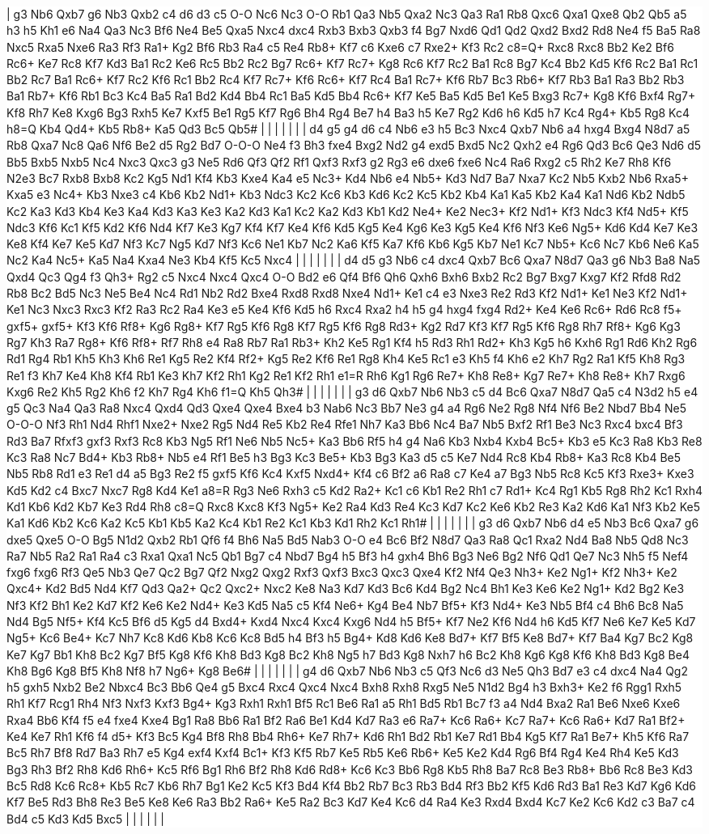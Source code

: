 | g3 Nb6 Qxb7 g6 Nb3 Qxb2 c4 d6 d3 c5 O-O Nc6 Nc3 O-O Rb1 Qa3 Nb5 Qxa2 Nc3 Qa3 Ra1 Rb8 Qxc6 Qxa1 Qxe8 Qb2 Qb5 a5 h3 h5 Kh1 e6 Na4 Qa3 Nc3 Bf6 Ne4 Be5 Qxa5 Nxc4 dxc4 Rxb3 Bxb3 Qxb3 f4 Bg7 Nxd6 Qd1 Qd2 Qxd2 Bxd2 Rd8 Ne4 f5 Ba5 Ra8 Nxc5 Rxa5 Nxe6 Ra3 Rf3 Ra1+ Kg2 Bf6 Rb3 Ra4 c5 Re4 Rb8+ Kf7 c6 Kxe6 c7 Rxe2+ Kf3 Rc2 c8=Q+ Rxc8 Rxc8 Bb2 Ke2 Bf6 Rc6+ Ke7 Rc8 Kf7 Kd3 Ba1 Rc2 Ke6 Rc5 Bb2 Rc2 Bg7 Rc6+ Kf7 Rc7+ Kg8 Rc6 Kf7 Rc2 Ba1 Rc8 Bg7 Kc4 Bb2 Kd5 Kf6 Rc2 Ba1 Rc1 Bb2 Rc7 Ba1 Rc6+ Kf7 Rc2 Kf6 Rc1 Bb2 Rc4 Kf7 Rc7+ Kf6 Rc6+ Kf7 Rc4 Ba1 Rc7+ Kf6 Rb7 Bc3 Rb6+ Kf7 Rb3 Ba1 Ra3 Bb2 Rb3 Ba1 Rb7+ Kf6 Rb1 Bc3 Kc4 Ba5 Ra1 Bd2 Kd4 Bb4 Rc1 Ba5 Kd5 Bb4 Rc6+ Kf7 Ke5 Ba5 Kd5 Be1 Ke5 Bxg3 Rc7+ Kg8 Kf6 Bxf4 Rg7+ Kf8 Rh7 Ke8 Kxg6 Bg3 Rxh5 Ke7 Kxf5 Be1 Rg5 Kf7 Rg6 Bh4 Rg4 Be7 h4 Ba3 h5 Ke7 Rg2 Kd6 h6 Kd5 h7 Kc4 Rg4+ Kb5 Rg8 Kc4 h8=Q Kb4 Qd4+ Kb5 Rb8+ Ka5 Qd3 Bc5 Qb5# |  |  |  |  |  |
| d4 g5 g4 d6 c4 Nb6 e3 h5 Bc3 Nxc4 Qxb7 Nb6 a4 hxg4 Bxg4 N8d7 a5 Rb8 Qxa7 Nc8 Qa6 Nf6 Be2 d5 Rg2 Bd7 O-O-O Ne4 f3 Bh3 fxe4 Bxg2 Nd2 g4 exd5 Bxd5 Nc2 Qxh2 e4 Rg6 Qd3 Bc6 Qe3 Nd6 d5 Bb5 Bxb5 Nxb5 Nc4 Nxc3 Qxc3 g3 Ne5 Rd6 Qf3 Qf2 Rf1 Qxf3 Rxf3 g2 Rg3 e6 dxe6 fxe6 Nc4 Ra6 Rxg2 c5 Rh2 Ke7 Rh8 Kf6 N2e3 Bc7 Rxb8 Bxb8 Kc2 Kg5 Nd1 Kf4 Kb3 Kxe4 Ka4 e5 Nc3+ Kd4 Nb6 e4 Nb5+ Kd3 Nd7 Ba7 Nxa7 Kc2 Nb5 Kxb2 Nb6 Rxa5+ Kxa5 e3 Nc4+ Kb3 Nxe3 c4 Kb6 Kb2 Nd1+ Kb3 Ndc3 Kc2 Kc6 Kb3 Kd6 Kc2 Kc5 Kb2 Kb4 Ka1 Ka5 Kb2 Ka4 Ka1 Nd6 Kb2 Ndb5 Kc2 Ka3 Kd3 Kb4 Ke3 Ka4 Kd3 Ka3 Ke3 Ka2 Kd3 Ka1 Kc2 Ka2 Kd3 Kb1 Kd2 Ne4+ Ke2 Nec3+ Kf2 Nd1+ Kf3 Ndc3 Kf4 Nd5+ Kf5 Ndc3 Kf6 Kc1 Kf5 Kd2 Kf6 Nd4 Kf7 Ke3 Kg7 Kf4 Kf7 Ke4 Kf6 Kd5 Kg5 Ke4 Kg6 Ke3 Kg5 Ke4 Kf6 Nf3 Ke6 Ng5+ Kd6 Kd4 Ke7 Ke3 Ke8 Kf4 Ke7 Ke5 Kd7 Nf3 Kc7 Ng5 Kd7 Nf3 Kc6 Ne1 Kb7 Nc2 Ka6 Kf5 Ka7 Kf6 Kb6 Kg5 Kb7 Ne1 Kc7 Nb5+ Kc6 Nc7 Kb6 Ne6 Ka5 Nc2 Ka4 Nc5+ Ka5 Na4 Kxa4 Ne3 Kb4 Kf5 Kc5 Nxc4 |  |  |  |  |  |
| d4 d5 g3 Nb6 c4 dxc4 Qxb7 Bc6 Qxa7 N8d7 Qa3 g6 Nb3 Ba8 Na5 Qxd4 Qc3 Qg4 f3 Qh3+ Rg2 c5 Nxc4 Nxc4 Qxc4 O-O Bd2 e6 Qf4 Bf6 Qh6 Qxh6 Bxh6 Bxb2 Rc2 Bg7 Bxg7 Kxg7 Kf2 Rfd8 Rd2 Rb8 Bc2 Bd5 Nc3 Ne5 Be4 Nc4 Rd1 Nb2 Rd2 Bxe4 Rxd8 Rxd8 Nxe4 Nd1+ Ke1 c4 e3 Nxe3 Re2 Rd3 Kf2 Nd1+ Ke1 Ne3 Kf2 Nd1+ Ke1 Nc3 Nxc3 Rxc3 Kf2 Ra3 Rc2 Ra4 Ke3 e5 Ke4 Kf6 Kd5 h6 Rxc4 Rxa2 h4 h5 g4 hxg4 fxg4 Rd2+ Ke4 Ke6 Rc6+ Rd6 Rc8 f5+ gxf5+ gxf5+ Kf3 Kf6 Rf8+ Kg6 Rg8+ Kf7 Rg5 Kf6 Rg8 Kf7 Rg5 Kf6 Rg8 Rd3+ Kg2 Rd7 Kf3 Kf7 Rg5 Kf6 Rg8 Rh7 Rf8+ Kg6 Kg3 Rg7 Kh3 Ra7 Rg8+ Kf6 Rf8+ Rf7 Rh8 e4 Ra8 Rb7 Ra1 Rb3+ Kh2 Ke5 Rg1 Kf4 h5 Rd3 Rh1 Rd2+ Kh3 Kg5 h6 Kxh6 Rg1 Rd6 Kh2 Rg6 Rd1 Rg4 Rb1 Kh5 Kh3 Kh6 Re1 Kg5 Re2 Kf4 Rf2+ Kg5 Re2 Kf6 Re1 Rg8 Kh4 Ke5 Rc1 e3 Kh5 f4 Kh6 e2 Kh7 Rg2 Ra1 Kf5 Kh8 Rg3 Re1 f3 Kh7 Ke4 Kh8 Kf4 Rb1 Ke3 Kh7 Kf2 Rh1 Kg2 Re1 Kf2 Rh1 e1=R Rh6 Kg1 Rg6 Re7+ Kh8 Re8+ Kg7 Re7+ Kh8 Re8+ Kh7 Rxg6 Kxg6 Re2 Kh5 Rg2 Kh6 f2 Kh7 Rg4 Kh6 f1=Q Kh5 Qh3# |  |  |  |  |  |
| g3 d6 Qxb7 Nb6 Nb3 c5 d4 Bc6 Qxa7 N8d7 Qa5 c4 N3d2 h5 e4 g5 Qc3 Na4 Qa3 Ra8 Nxc4 Qxd4 Qd3 Qxe4 Qxe4 Bxe4 b3 Nab6 Nc3 Bb7 Ne3 g4 a4 Rg6 Ne2 Rg8 Nf4 Nf6 Be2 Nbd7 Bb4 Ne5 O-O-O Nf3 Rh1 Nd4 Rhf1 Nxe2+ Nxe2 Rg5 Nd4 Re5 Kb2 Re4 Rfe1 Nh7 Ka3 Bb6 Nc4 Ba7 Nb5 Bxf2 Rf1 Be3 Nc3 Rxc4 bxc4 Bf3 Rd3 Ba7 Rfxf3 gxf3 Rxf3 Rc8 Kb3 Ng5 Rf1 Ne6 Nb5 Nc5+ Ka3 Bb6 Rf5 h4 g4 Na6 Kb3 Nxb4 Kxb4 Bc5+ Kb3 e5 Kc3 Ra8 Kb3 Re8 Kc3 Ra8 Nc7 Bd4+ Kb3 Rb8+ Nb5 e4 Rf1 Be5 h3 Bg3 Kc3 Be5+ Kb3 Bg3 Ka3 d5 c5 Ke7 Nd4 Rc8 Kb4 Rb8+ Ka3 Rc8 Kb4 Be5 Nb5 Rb8 Rd1 e3 Re1 d4 a5 Bg3 Re2 f5 gxf5 Kf6 Kc4 Kxf5 Nxd4+ Kf4 c6 Bf2 a6 Ra8 c7 Ke4 a7 Bg3 Nb5 Rc8 Kc5 Kf3 Rxe3+ Kxe3 Kd5 Kd2 c4 Bxc7 Nxc7 Rg8 Kd4 Ke1 a8=R Rg3 Ne6 Rxh3 c5 Kd2 Ra2+ Kc1 c6 Kb1 Re2 Rh1 c7 Rd1+ Kc4 Rg1 Kb5 Rg8 Rh2 Kc1 Rxh4 Kd1 Kb6 Kd2 Kb7 Ke3 Rd4 Rh8 c8=Q Rxc8 Kxc8 Kf3 Ng5+ Ke2 Ra4 Kd3 Re4 Kc3 Kd7 Kc2 Ke6 Kb2 Re3 Ka2 Kd6 Ka1 Nf3 Kb2 Ke5 Ka1 Kd6 Kb2 Kc6 Ka2 Kc5 Kb1 Kb5 Ka2 Kc4 Kb1 Re2 Kc1 Kb3 Kd1 Rh2 Kc1 Rh1# |  |  |  |  |  |
| g3 d6 Qxb7 Nb6 d4 e5 Nb3 Bc6 Qxa7 g6 dxe5 Qxe5 O-O Bg5 N1d2 Qxb2 Rb1 Qf6 f4 Bh6 Na5 Bd5 Nab3 O-O e4 Bc6 Bf2 N8d7 Qa3 Ra8 Qc1 Rxa2 Nd4 Ba8 Nb5 Qd8 Nc3 Ra7 Nb5 Ra2 Ra1 Ra4 c3 Rxa1 Qxa1 Nc5 Qb1 Bg7 c4 Nbd7 Bg4 h5 Bf3 h4 gxh4 Bh6 Bg3 Ne6 Bg2 Nf6 Qd1 Qe7 Nc3 Nh5 f5 Nef4 fxg6 fxg6 Rf3 Qe5 Nb3 Qe7 Qc2 Bg7 Qf2 Nxg2 Qxg2 Rxf3 Qxf3 Bxc3 Qxc3 Qxe4 Kf2 Nf4 Qe3 Nh3+ Ke2 Ng1+ Kf2 Nh3+ Ke2 Qxc4+ Kd2 Bd5 Nd4 Kf7 Qd3 Qa2+ Qc2 Qxc2+ Nxc2 Ke8 Na3 Kd7 Kd3 Bc6 Kd4 Bg2 Nc4 Bh1 Ke3 Ke6 Ke2 Ng1+ Kd2 Bg2 Ke3 Nf3 Kf2 Bh1 Ke2 Kd7 Kf2 Ke6 Ke2 Nd4+ Ke3 Kd5 Na5 c5 Kf4 Ne6+ Kg4 Be4 Nb7 Bf5+ Kf3 Nd4+ Ke3 Nb5 Bf4 c4 Bh6 Bc8 Na5 Nd4 Bg5 Nf5+ Kf4 Kc5 Bf6 d5 Kg5 d4 Bxd4+ Kxd4 Nxc4 Kxc4 Kxg6 Nd4 h5 Bf5+ Kf7 Ne2 Kf6 Nd4 h6 Kd5 Kf7 Ne6 Ke7 Ke5 Kd7 Ng5+ Kc6 Be4+ Kc7 Nh7 Kc8 Kd6 Kb8 Kc6 Kc8 Bd5 h4 Bf3 h5 Bg4+ Kd8 Kd6 Ke8 Bd7+ Kf7 Bf5 Ke8 Bd7+ Kf7 Ba4 Kg7 Bc2 Kg8 Ke7 Kg7 Bb1 Kh8 Bc2 Kg7 Bf5 Kg8 Kf6 Kh8 Bd3 Kg8 Bc2 Kh8 Ng5 h7 Bd3 Kg8 Nxh7 h6 Bc2 Kh8 Kg6 Kg8 Kf6 Kh8 Bd3 Kg8 Be4 Kh8 Bg6 Kg8 Bf5 Kh8 Nf8 h7 Ng6+ Kg8 Be6# |  |  |  |  |  |
| g4 d6 Qxb7 Nb6 Nb3 c5 Qf3 Nc6 d3 Ne5 Qh3 Bd7 e3 c4 dxc4 Na4 Qg2 h5 gxh5 Nxb2 Be2 Nbxc4 Bc3 Bb6 Qe4 g5 Bxc4 Rxc4 Qxc4 Nxc4 Bxh8 Rxh8 Rxg5 Ne5 N1d2 Bg4 h3 Bxh3+ Ke2 f6 Rgg1 Rxh5 Rh1 Kf7 Rcg1 Rh4 Nf3 Nxf3 Kxf3 Bg4+ Kg3 Rxh1 Rxh1 Bf5 Rc1 Be6 Ra1 a5 Rh1 Bd5 Rb1 Bc7 f3 a4 Nd4 Bxa2 Ra1 Be6 Nxe6 Kxe6 Rxa4 Bb6 Kf4 f5 e4 fxe4 Kxe4 Bg1 Ra8 Bb6 Ra1 Bf2 Ra6 Be1 Kd4 Kd7 Ra3 e6 Ra7+ Kc6 Ra6+ Kc7 Ra7+ Kc6 Ra6+ Kd7 Ra1 Bf2+ Ke4 Ke7 Rh1 Kf6 f4 d5+ Kf3 Bc5 Kg4 Bf8 Rh8 Bb4 Rh6+ Ke7 Rh7+ Kd6 Rh1 Bd2 Rb1 Ke7 Rd1 Bb4 Kg5 Kf7 Ra1 Be7+ Kh5 Kf6 Ra7 Bc5 Rh7 Bf8 Rd7 Ba3 Rh7 e5 Kg4 exf4 Kxf4 Bc1+ Kf3 Kf5 Rb7 Ke5 Rb5 Ke6 Rb6+ Ke5 Ke2 Kd4 Rg6 Bf4 Rg4 Ke4 Rh4 Ke5 Kd3 Bg3 Rh3 Bf2 Rh8 Kd6 Rh6+ Kc5 Rf6 Bg1 Rh6 Bf2 Rh8 Kd6 Rd8+ Kc6 Kc3 Bb6 Rg8 Kb5 Rh8 Ba7 Rc8 Be3 Rb8+ Bb6 Rc8 Be3 Kd3 Bc5 Rd8 Kc6 Rc8+ Kb5 Rc7 Kb6 Rh7 Bg1 Ke2 Kc5 Kf3 Bd4 Kf4 Bb2 Rb7 Bc3 Rb3 Bd4 Rf3 Bb2 Kf5 Kd6 Rd3 Ba1 Re3 Kd7 Kg6 Kd6 Kf7 Be5 Rd3 Bh8 Re3 Be5 Ke8 Ke6 Ra3 Bb2 Ra6+ Ke5 Ra2 Bc3 Kd7 Ke4 Kc6 d4 Ra4 Ke3 Rxd4 Bxd4 Kc7 Ke2 Kc6 Kd2 c3 Ba7 c4 Bd4 c5 Kd3 Kd5 Bxc5 |  |  |  |  |  |